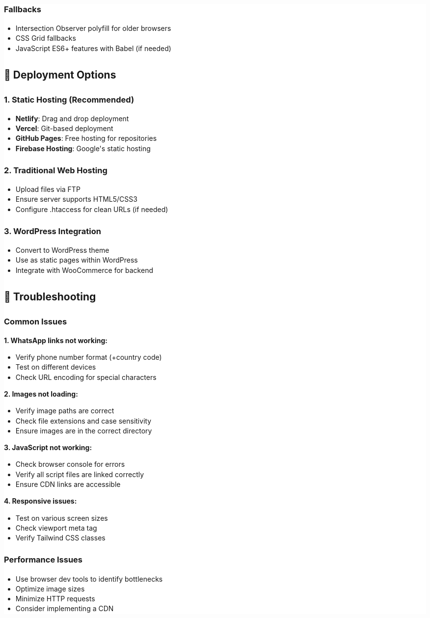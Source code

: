 ### Fallbacks
- Intersection Observer polyfill for older browsers
- CSS Grid fallbacks
- JavaScript ES6+ features with Babel (if needed)

## 🚀 Deployment Options

### 1. Static Hosting (Recommended)
- **Netlify**: Drag and drop deployment
- **Vercel**: Git-based deployment
- **GitHub Pages**: Free hosting for repositories
- **Firebase Hosting**: Google's static hosting

### 2. Traditional Web Hosting
- Upload files via FTP
- Ensure server supports HTML5/CSS3
- Configure .htaccess for clean URLs (if needed)

### 3. WordPress Integration
- Convert to WordPress theme
- Use as static pages within WordPress
- Integrate with WooCommerce for backend

## 🔧 Troubleshooting

### Common Issues

**1. WhatsApp links not working:**
- Verify phone number format (+country code)
- Test on different devices
- Check URL encoding for special characters

**2. Images not loading:**
- Verify image paths are correct
- Check file extensions and case sensitivity
- Ensure images are in the correct directory

**3. JavaScript not working:**
- Check browser console for errors
- Verify all script files are linked correctly
- Ensure CDN links are accessible

**4. Responsive issues:**
- Test on various screen sizes
- Check viewport meta tag
- Verify Tailwind CSS classes

### Performance Issues
- Use browser dev tools to identify bottlenecks
- Optimize image sizes
- Minimize HTTP requests
- Consider implementing a CDN

